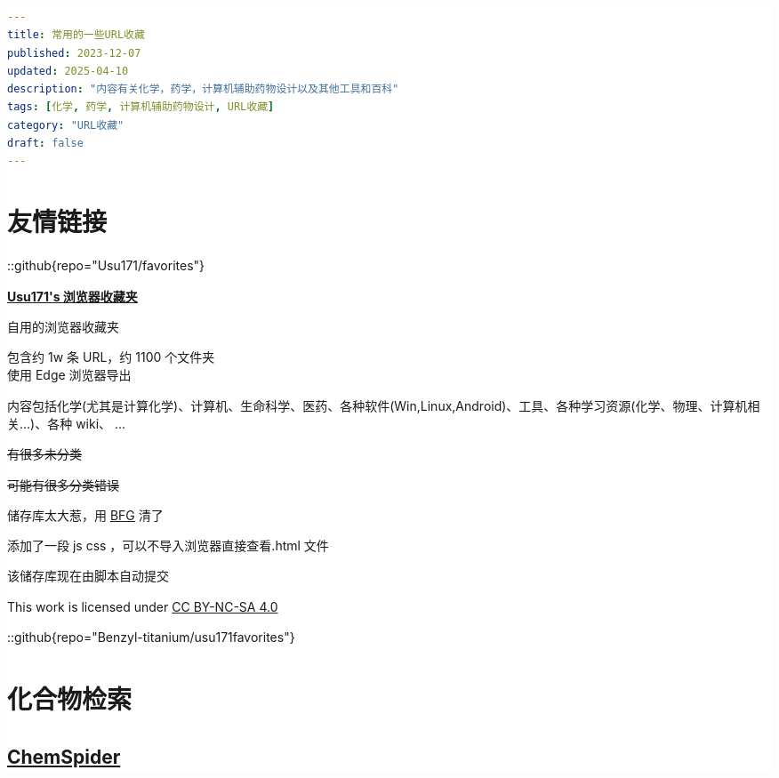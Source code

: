 ```yaml
---
title: 常用的一些URL收藏
published: 2023-12-07
updated: 2025-04-10
description: "内容有关化学，药学，计算机辅助药物设计以及其他工具和百科"
tags: [化学, 药学, 计算机辅助药物设计, URL收藏]
category: "URL收藏"
draft: false
---
```


# 友情链接

::github{repo="Usu171/favorites"}

**[Usu171's 浏览器收藏夹](https://usu171favorites.netlify.app)**

<iframe src="https://usu171favorites.netlify.app" style="width: 100%; height: 600px; border: none; border-radius: 10px;margin: 10px auto"></iframe>

自用的浏览器收藏夹

包含约 1w 条 URL，约 1100 个文件夹  
使用 Edge 浏览器导出

内容包括化学(尤其是计算化学)、计算机、生命科学、医药、各种软件(Win,Linux,Android)、工具、各种学习资源(化学、物理、计算机相关...)、各种 wiki、 ...

~~有很多未分类~~

~~可能有很多分类错误~~

储存库太大惹，用 [BFG](https://rtyley.github.io/bfg-repo-cleaner/) 清了

添加了一段 js css ，可以不导入浏览器直接查看.html 文件

该储存库现在由脚本自动提交

<p xmlns:cc="http://creativecommons.org/ns#" >This work is licensed under <a href="https://creativecommons.org/licenses/by-nc-sa/4.0/?ref=chooser-v1" target="_blank" rel="license noopener noreferrer" style="display:inline-block;">CC BY-NC-SA 4.0</a></p>

::github{repo="Benzyl-titanium/usu171favorites"}

# 化合物检索

## [ChemSpider](https://www.chemspider.com/)
